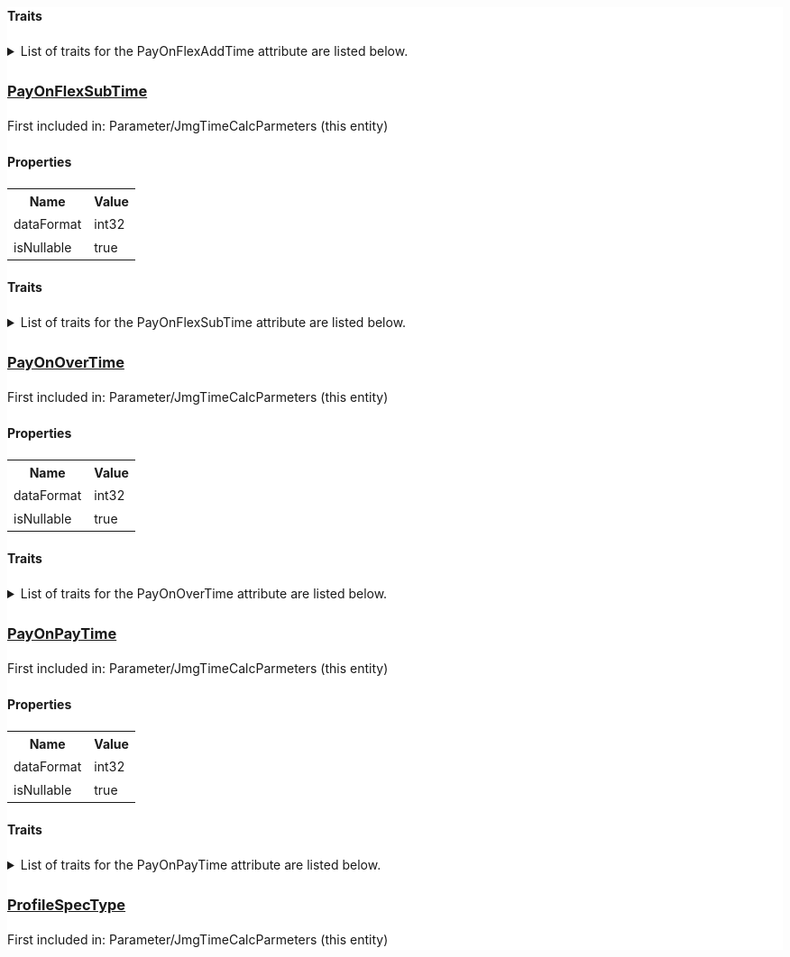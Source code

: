 #### Traits

<details><summary>List of traits for the PayOnFlexAddTime attribute are listed below.</summary></details>

### <a href=#PayOnFlexSubTime name="PayOnFlexSubTime">PayOnFlexSubTime</a>

First included in: Parameter/JmgTimeCalcParmeters (this entity)  

#### Properties

<table><tr><th>Name</th><th>Value</th></tr><tr><td>dataFormat</td><td>int32</td></tr><tr><td>isNullable</td><td>true</td></tr></table>

#### Traits

<details><summary>List of traits for the PayOnFlexSubTime attribute are listed below.</summary></details>

### <a href=#PayOnOverTime name="PayOnOverTime">PayOnOverTime</a>

First included in: Parameter/JmgTimeCalcParmeters (this entity)  

#### Properties

<table><tr><th>Name</th><th>Value</th></tr><tr><td>dataFormat</td><td>int32</td></tr><tr><td>isNullable</td><td>true</td></tr></table>

#### Traits

<details><summary>List of traits for the PayOnOverTime attribute are listed below.</summary></details>

### <a href=#PayOnPayTime name="PayOnPayTime">PayOnPayTime</a>

First included in: Parameter/JmgTimeCalcParmeters (this entity)  

#### Properties

<table><tr><th>Name</th><th>Value</th></tr><tr><td>dataFormat</td><td>int32</td></tr><tr><td>isNullable</td><td>true</td></tr></table>

#### Traits

<details><summary>List of traits for the PayOnPayTime attribute are listed below.</summary></details>

### <a href=#ProfileSpecType name="ProfileSpecType">ProfileSpecType</a>

First included in: Parameter/JmgTimeCalcParmeters (this entity)  
